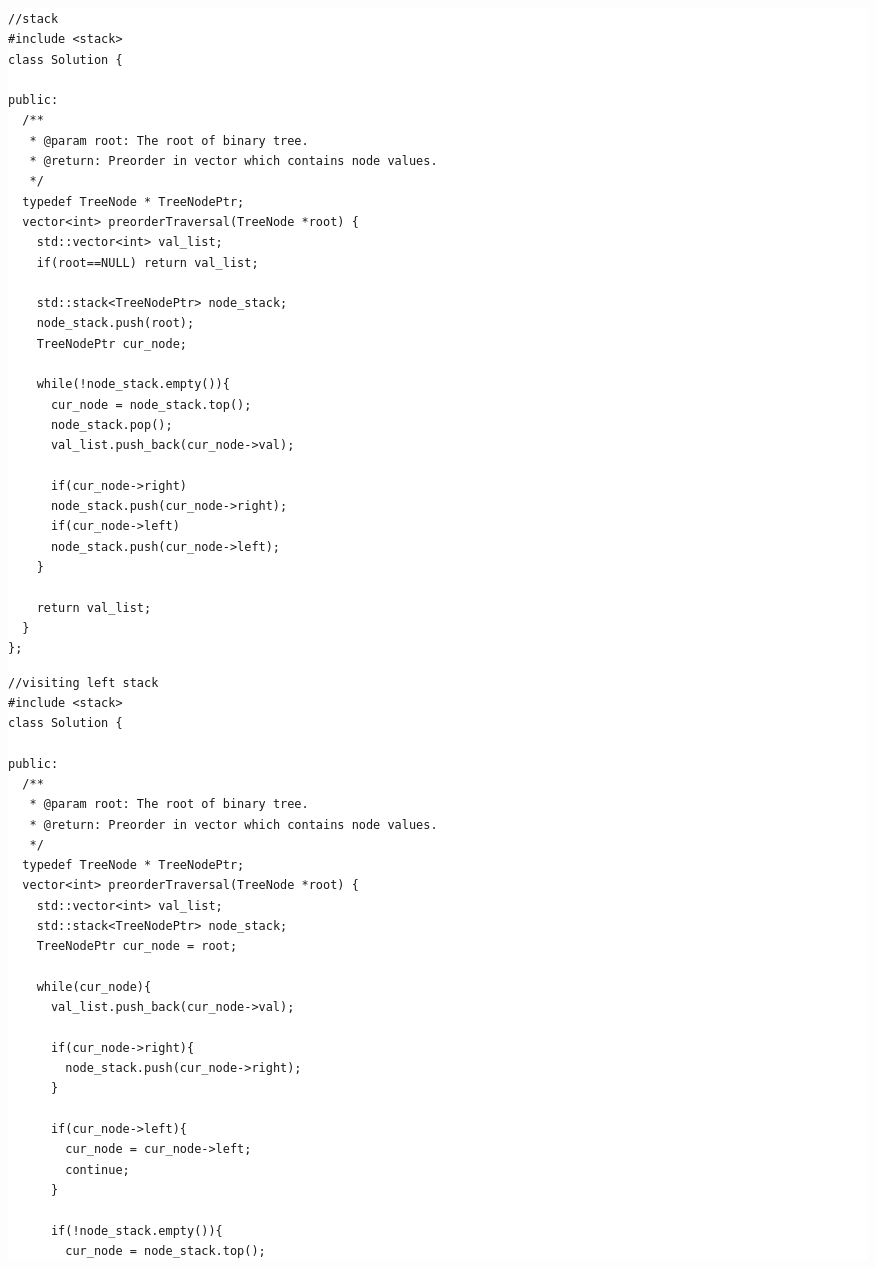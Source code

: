 ```
//stack
#include <stack>
class Solution {

public:
  /**
   * @param root: The root of binary tree.
   * @return: Preorder in vector which contains node values.
   */
  typedef TreeNode * TreeNodePtr;
  vector<int> preorderTraversal(TreeNode *root) {
    std::vector<int> val_list;
    if(root==NULL) return val_list;

    std::stack<TreeNodePtr> node_stack;
    node_stack.push(root);
    TreeNodePtr cur_node;

    while(!node_stack.empty()){
      cur_node = node_stack.top();
      node_stack.pop();
      val_list.push_back(cur_node->val);

      if(cur_node->right)
      node_stack.push(cur_node->right);
      if(cur_node->left)
      node_stack.push(cur_node->left);
    }

    return val_list;
  }
};
```

```
//visiting left stack
#include <stack>
class Solution {

public:
  /**
   * @param root: The root of binary tree.
   * @return: Preorder in vector which contains node values.
   */
  typedef TreeNode * TreeNodePtr;
  vector<int> preorderTraversal(TreeNode *root) {
    std::vector<int> val_list;
    std::stack<TreeNodePtr> node_stack;
    TreeNodePtr cur_node = root;

    while(cur_node){
      val_list.push_back(cur_node->val);

      if(cur_node->right){
        node_stack.push(cur_node->right);
      }

      if(cur_node->left){
        cur_node = cur_node->left;
        continue;
      }

      if(!node_stack.empty()){
        cur_node = node_stack.top();
```